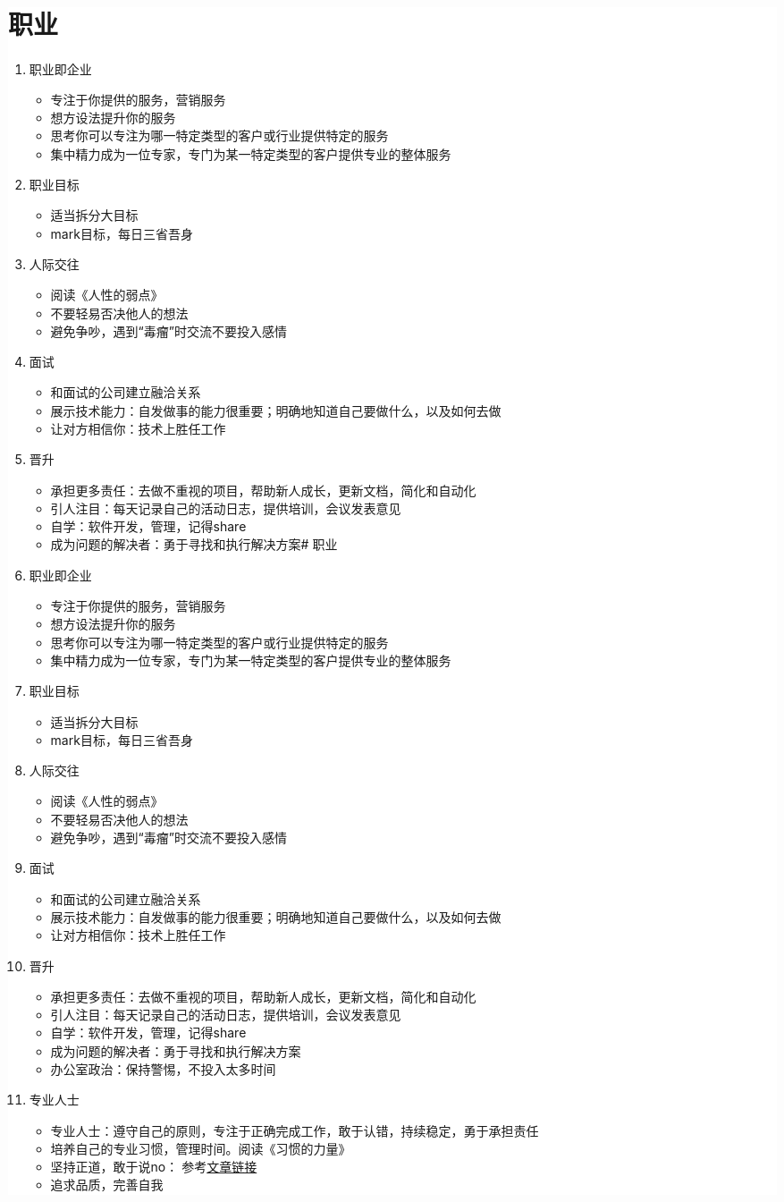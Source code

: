 # 职业
1. 职业即企业
    - 专注于你提供的服务，营销服务
    - 想方设法提升你的服务
    - 思考你可以专注为哪一特定类型的客户或行业提供特定的服务
    - 集中精力成为一位专家，专门为某一特定类型的客户提供专业的整体服务

2. 职业目标
    - 适当拆分大目标
    - mark目标，每日三省吾身

3. 人际交往
    - 阅读《人性的弱点》
    - 不要轻易否决他人的想法
    - 避免争吵，遇到“毒瘤”时交流不要投入感情

4. 面试
    - 和面试的公司建立融洽关系
    - 展示技术能力：自发做事的能力很重要；明确地知道自己要做什么，以及如何去做
    - 让对方相信你：技术上胜任工作

5. 晋升
    - 承担更多责任：去做不重视的项目，帮助新人成长，更新文档，简化和自动化
    - 引人注目：每天记录自己的活动日志，提供培训，会议发表意见
    - 自学：软件开发，管理，记得share
    - 成为问题的解决者：勇于寻找和执行解决方案# 职业
1. 职业即企业
    - 专注于你提供的服务，营销服务
    - 想方设法提升你的服务
    - 思考你可以专注为哪一特定类型的客户或行业提供特定的服务
    - 集中精力成为一位专家，专门为某一特定类型的客户提供专业的整体服务

2. 职业目标
    - 适当拆分大目标
    - mark目标，每日三省吾身

3. 人际交往
    - 阅读《人性的弱点》
    - 不要轻易否决他人的想法
    - 避免争吵，遇到“毒瘤”时交流不要投入感情

4. 面试
    - 和面试的公司建立融洽关系
    - 展示技术能力：自发做事的能力很重要；明确地知道自己要做什么，以及如何去做
    - 让对方相信你：技术上胜任工作

5. 晋升
    - 承担更多责任：去做不重视的项目，帮助新人成长，更新文档，简化和自动化
    - 引人注目：每天记录自己的活动日志，提供培训，会议发表意见
    - 自学：软件开发，管理，记得share
    - 成为问题的解决者：勇于寻找和执行解决方案
    - 办公室政治：保持警惕，不投入太多时间

6. 专业人士
    - 专业人士：遵守自己的原则，专注于正确完成工作，敢于认错，持续稳定，勇于承担责任
    - 培养自己的专业习惯，管理时间。阅读《习惯的力量》
    - 坚持正道，敢于说no： 参考[文章链接](https://simpleprogrammer.com/ss-no)
    - 追求品质，完善自我
